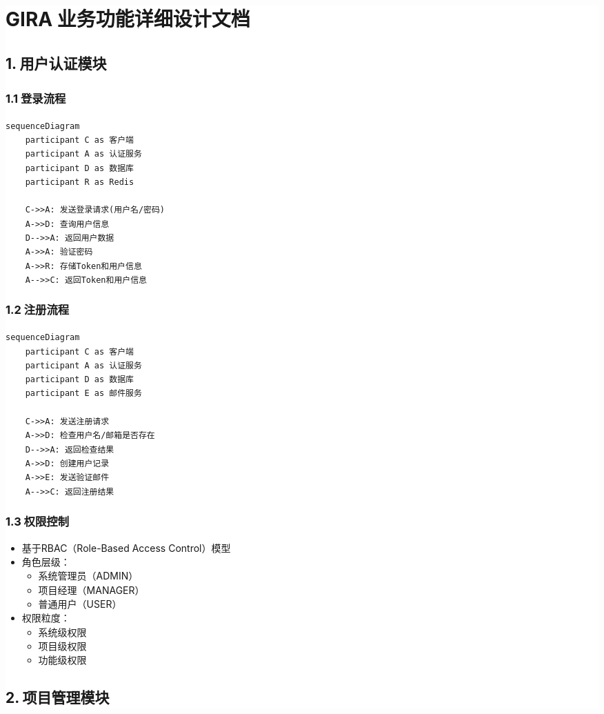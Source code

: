 # GIRA 业务功能详细设计文档

## 1. 用户认证模块

### 1.1 登录流程
```mermaid
sequenceDiagram
    participant C as 客户端
    participant A as 认证服务
    participant D as 数据库
    participant R as Redis

    C->>A: 发送登录请求(用户名/密码)
    A->>D: 查询用户信息
    D-->>A: 返回用户数据
    A->>A: 验证密码
    A->>R: 存储Token和用户信息
    A-->>C: 返回Token和用户信息
```

### 1.2 注册流程
```mermaid
sequenceDiagram
    participant C as 客户端
    participant A as 认证服务
    participant D as 数据库
    participant E as 邮件服务

    C->>A: 发送注册请求
    A->>D: 检查用户名/邮箱是否存在
    D-->>A: 返回检查结果
    A->>D: 创建用户记录
    A->>E: 发送验证邮件
    A-->>C: 返回注册结果
```

### 1.3 权限控制
- 基于RBAC（Role-Based Access Control）模型
- 角色层级：
  - 系统管理员（ADMIN）
  - 项目经理（MANAGER）
  - 普通用户（USER）
- 权限粒度：
  - 系统级权限
  - 项目级权限
  - 功能级权限

## 2. 项目管理模块
